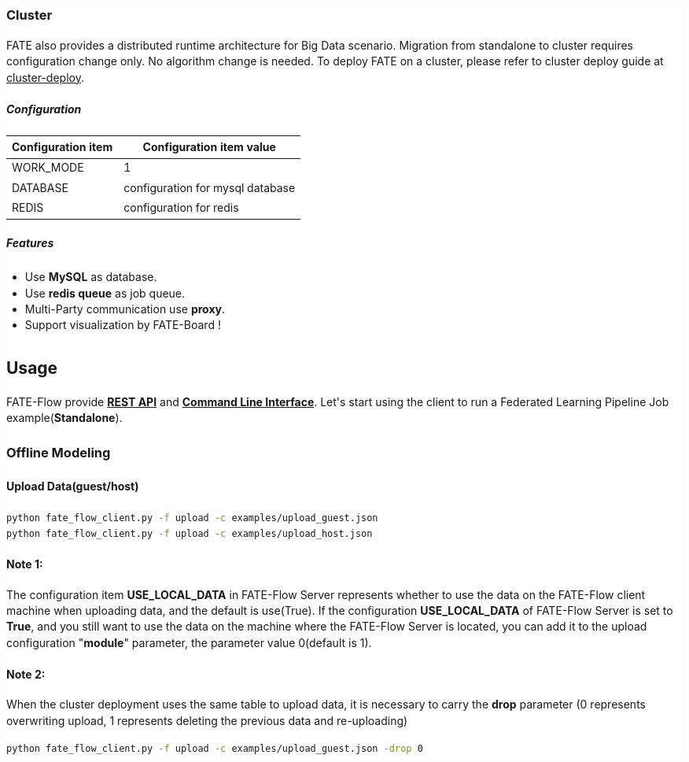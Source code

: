 

### Cluster
FATE also provides a distributed runtime architecture for Big Data scenario. Migration from standalone to cluster requires configuration change only. No algorithm change is needed. 
To deploy FATE on a cluster, please refer to cluster deploy guide at [cluster-deploy](./../cluster-deploy). 

##### **Configuration**
| Configuration item | Configuration item value |
| - | - |
| WORK_MODE | 1 |
| DATABASE | configuration for mysql database | custom configuration |
| REDIS | configuration for redis | custom configuration |

##### **Features**
- Use **MySQL** as database.
- Use **redis queue** as job queue.
- Multi-Party communication use **proxy**.
- Support visualization by FATE-Board !



## Usage
FATE-Flow provide [**REST API**](./doc/fate_flow_rest_api.md) and [**Command Line Interface**](./doc/fate_flow_cli.md). 
Let's start using the client to run a Federated Learning Pipeline Job example(**Standalone**).

### Offline Modeling
#### Upload Data(guest/host)
```bash
python fate_flow_client.py -f upload -c examples/upload_guest.json
python fate_flow_client.py -f upload -c examples/upload_host.json
```
#### Note 1:
The configuration item **USE_LOCAL_DATA** in FATE-Flow Server represents whether to use the data on the FATE-Flow client machine when uploading data, and the default is use(True).
If the configuration **USE_LOCAL_DATA** of FATE-Flow Server is set to **True**, and you still want to use the data on the machine where the FATE-Flow Server is located, you can add it to the upload configuration "**module**" parameter, the parameter value 0(default is 1).
#### Note 2: 
When the cluster deployment uses the same table to upload data, it is necessary to carry the **drop** parameter (0 represents overwriting upload, 1 represents deleting the previous data and re-uploading)
```bash
python fate_flow_client.py -f upload -c examples/upload_guest.json -drop 0
```
